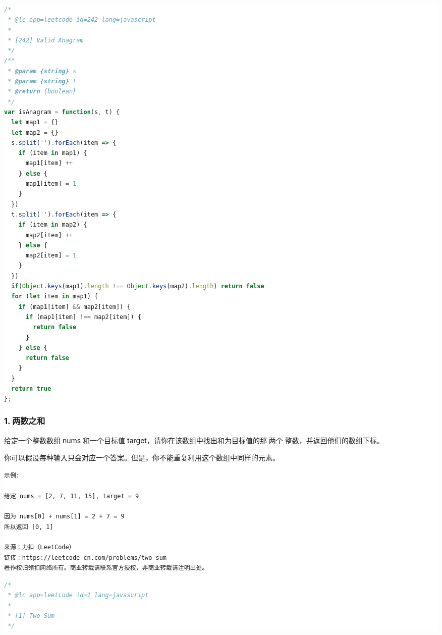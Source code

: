 ```
```
```javascript
/*
 * @lc app=leetcode id=242 lang=javascript
 *
 * [242] Valid Anagram
 */
/**
 * @param {string} s
 * @param {string} t
 * @return {boolean}
 */
var isAnagram = function(s, t) {
  let map1 = {}
  let map2 = {}
  s.split('').forEach(item => {
    if (item in map1) {
      map1[item] ++
    } else {
      map1[item] = 1
    }
  })
  t.split('').forEach(item => {
    if (item in map2) {
      map2[item] ++
    } else {
      map2[item] = 1
    }
  })
  if(Object.keys(map1).length !== Object.keys(map2).length) return false
  for (let item in map1) {
    if (map1[item] && map2[item]) {
      if (map1[item] !== map2[item]) {
        return false
      }
    } else {
      return false
    }
  }
  return true
};
```
### 1. 两数之和
给定一个整数数组 nums 和一个目标值 target，请你在该数组中找出和为目标值的那 两个 整数，并返回他们的数组下标。

你可以假设每种输入只会对应一个答案。但是，你不能重复利用这个数组中同样的元素。
```
示例:

给定 nums = [2, 7, 11, 15], target = 9

因为 nums[0] + nums[1] = 2 + 7 = 9
所以返回 [0, 1]

来源：力扣（LeetCode）
链接：https://leetcode-cn.com/problems/two-sum
著作权归领扣网络所有。商业转载请联系官方授权，非商业转载请注明出处。
```
```javascript
/*
 * @lc app=leetcode id=1 lang=javascript
 *
 * [1] Two Sum
 */
```